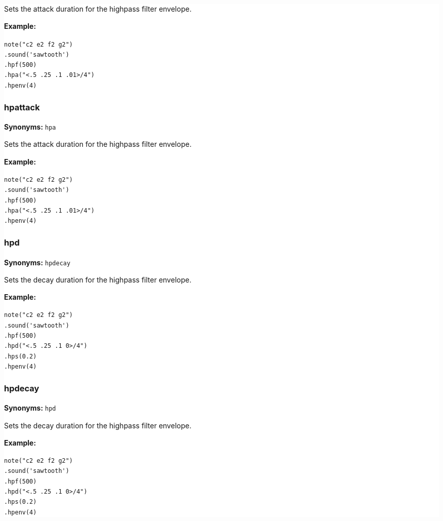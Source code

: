 Sets the attack duration for the highpass filter envelope.

**Example:**

```
note("c2 e2 f2 g2")
.sound('sawtooth')
.hpf(500)
.hpa("<.5 .25 .1 .01>/4")
.hpenv(4)
```

### hpattack

**Synonyms:** `hpa`

Sets the attack duration for the highpass filter envelope.

**Example:**

```
note("c2 e2 f2 g2")
.sound('sawtooth')
.hpf(500)
.hpa("<.5 .25 .1 .01>/4")
.hpenv(4)
```

### hpd

**Synonyms:** `hpdecay`

Sets the decay duration for the highpass filter envelope.

**Example:**

```
note("c2 e2 f2 g2")
.sound('sawtooth')
.hpf(500)
.hpd("<.5 .25 .1 0>/4")
.hps(0.2)
.hpenv(4)
```

### hpdecay

**Synonyms:** `hpd`

Sets the decay duration for the highpass filter envelope.

**Example:**

```
note("c2 e2 f2 g2")
.sound('sawtooth')
.hpf(500)
.hpd("<.5 .25 .1 0>/4")
.hps(0.2)
.hpenv(4)
```
